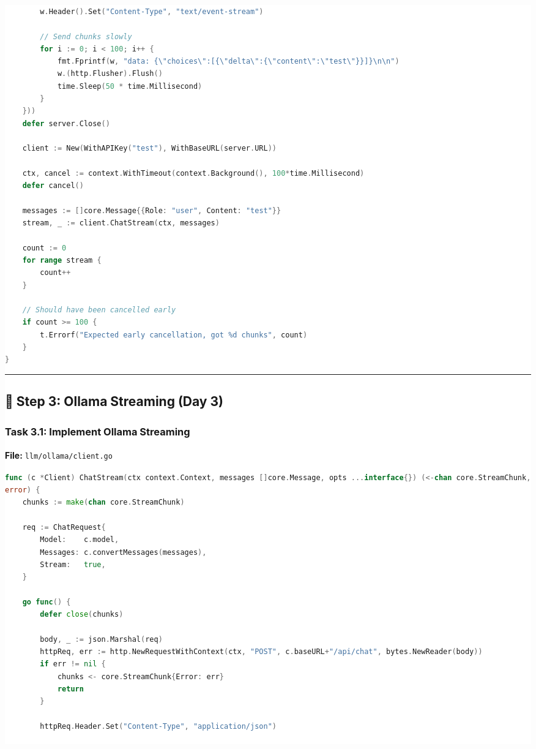 ```go
		w.Header().Set("Content-Type", "text/event-stream")
		
		// Send chunks slowly
		for i := 0; i < 100; i++ {
			fmt.Fprintf(w, "data: {\"choices\":[{\"delta\":{\"content\":\"test\"}}]}\n\n")
			w.(http.Flusher).Flush()
			time.Sleep(50 * time.Millisecond)
		}
	}))
	defer server.Close()
	
	client := New(WithAPIKey("test"), WithBaseURL(server.URL))
	
	ctx, cancel := context.WithTimeout(context.Background(), 100*time.Millisecond)
	defer cancel()
	
	messages := []core.Message{{Role: "user", Content: "test"}}
	stream, _ := client.ChatStream(ctx, messages)
	
	count := 0
	for range stream {
		count++
	}
	
	// Should have been cancelled early
	if count >= 100 {
		t.Errorf("Expected early cancellation, got %d chunks", count)
	}
}
```

---

## 🦙 Step 3: Ollama Streaming (Day 3)

### Task 3.1: Implement Ollama Streaming

**File:** `llm/ollama/client.go`

```go
func (c *Client) ChatStream(ctx context.Context, messages []core.Message, opts ...interface{}) (<-chan core.StreamChunk, error) {
	chunks := make(chan core.StreamChunk)
	
	req := ChatRequest{
		Model:    c.model,
		Messages: c.convertMessages(messages),
		Stream:   true,
	}
	
	go func() {
		defer close(chunks)
		
		body, _ := json.Marshal(req)
		httpReq, err := http.NewRequestWithContext(ctx, "POST", c.baseURL+"/api/chat", bytes.NewReader(body))
		if err != nil {
			chunks <- core.StreamChunk{Error: err}
			return
		}
		
		httpReq.Header.Set("Content-Type", "application/json")
		
```
